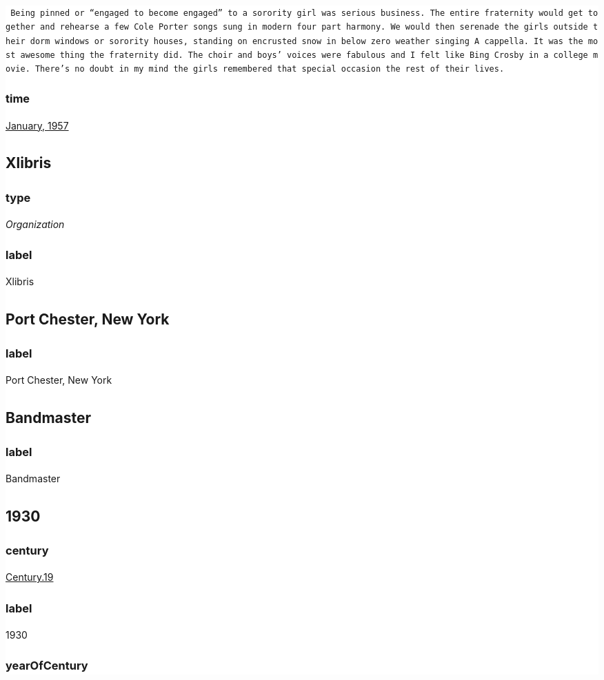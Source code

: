 
     Being pinned or “engaged to become engaged” to a sorority girl was serious business. The entire fraternity would get together and rehearse a few Cole Porter songs sung in modern four part harmony. We would then serenade the girls outside their dorm windows or sorority houses, standing on encrusted snow in below zero weather singing A cappella. It was the most awesome thing the fraternity did. The choir and boys’ voices were fabulous and I felt like Bing Crosby in a college movie. There’s no doubt in my mind the girls remembered that special occasion the rest of their lives.


### time


[January, 1957](#January-1957)

## Xlibris

### type


*Organization*

### label


Xlibris

## Port Chester, New York

### label


Port Chester, New York

## Bandmaster

### label


Bandmaster

## 1930

### century


[Century.19](#Century.19)

### label


1930

### yearOfCentury
